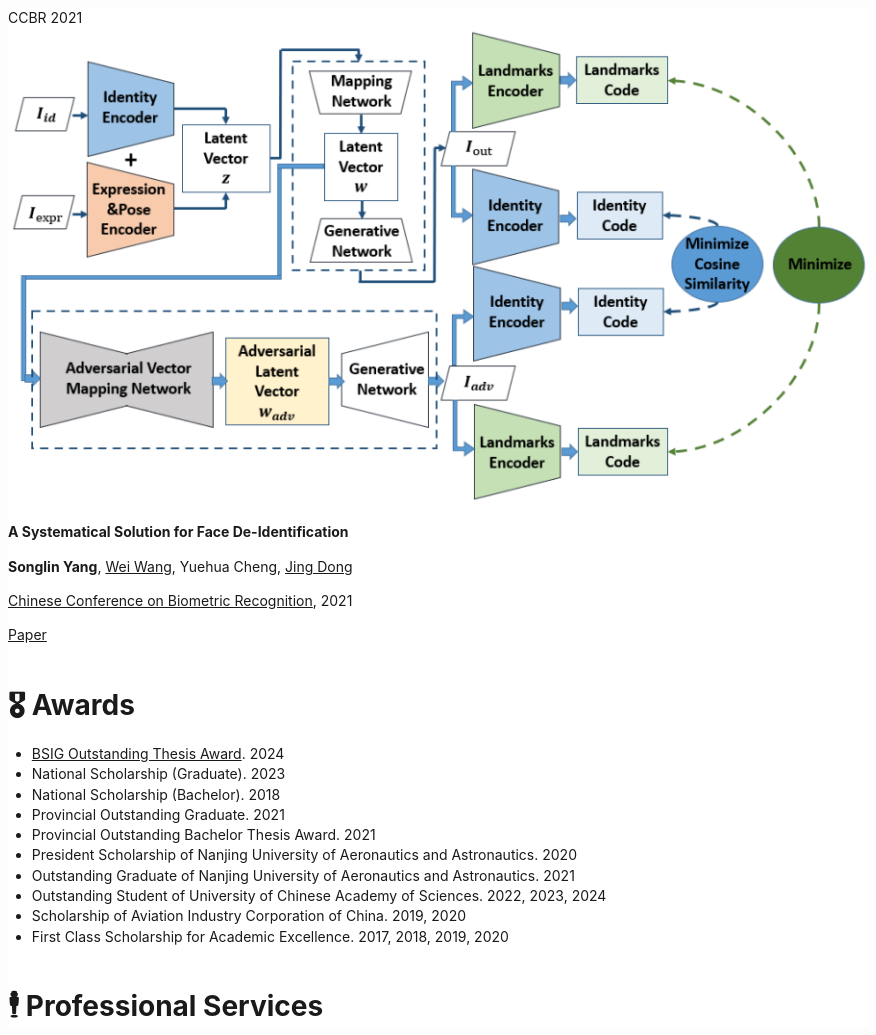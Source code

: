   <div class='paper-box'><div class='paper-box-image'><div><div class="badge">CCBR 2021</div><img src='images/publications/CCBR21.png' alt="sym" width="100%"></div></div>
  <div class='paper-box-text' markdown="1">
  
  **A Systematical Solution for Face De-Identification**
  
  **Songlin Yang**, [Wei Wang](http://cripac.ia.ac.cn/people/wwang/index.html), Yuehua Cheng, [Jing Dong](http://cripac.ia.ac.cn/people/jdong/) 
  
  [Chinese Conference on Biometric Recognition](https://ccbr99.cn/2021/), 2021  
  
  [Paper](https://link.springer.com/chapter/10.1007/978-3-030-86608-2_3)  
  
  </div>
  </div>

# 🎖️ Awards

- [BSIG Outstanding Thesis Award](http://www.bsig.org.cn/detail/2574). 2024
- National Scholarship (Graduate). 2023
- National Scholarship (Bachelor). 2018
- Provincial Outstanding Graduate. 2021
- Provincial Outstanding Bachelor Thesis Award. 2021
- President Scholarship of Nanjing University of Aeronautics and Astronautics. 2020
- Outstanding Graduate of Nanjing University of Aeronautics and Astronautics. 2021
- Outstanding Student of University of Chinese Academy of Sciences. 2022, 2023, 2024
- Scholarship of Aviation Industry Corporation of China. 2019, 2020
- First Class Scholarship for Academic Excellence. 2017, 2018, 2019, 2020

# 🕴️ Professional Services
